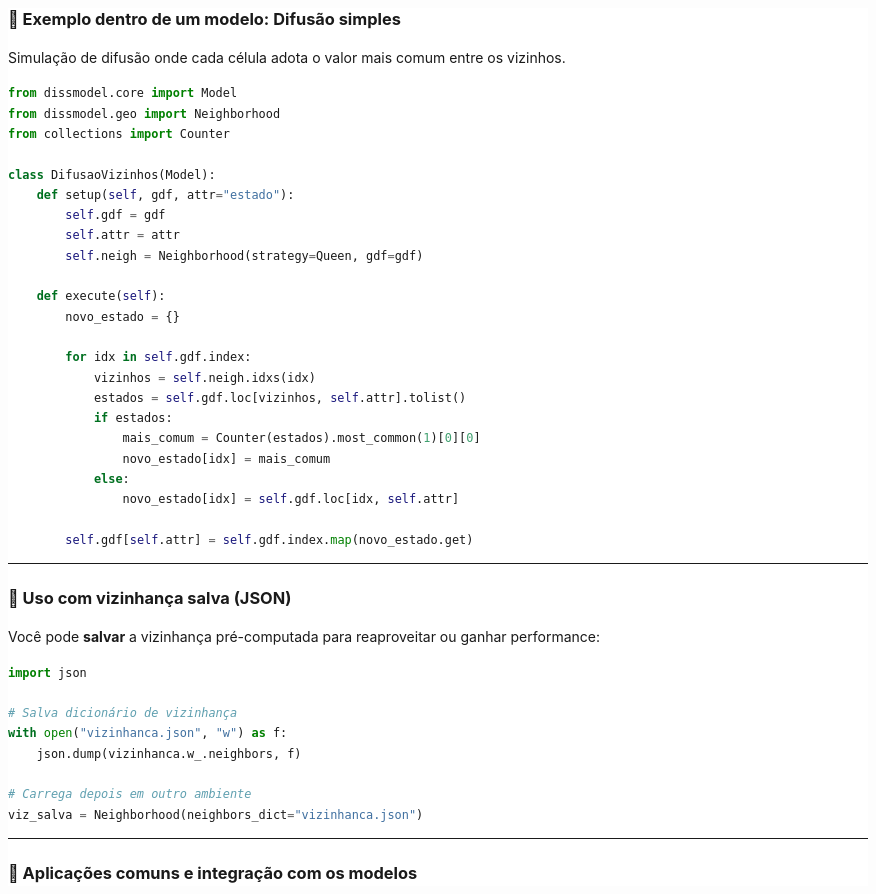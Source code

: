 
### 🧩 Exemplo dentro de um modelo: Difusão simples

Simulação de difusão onde cada célula adota o valor mais comum entre os vizinhos.

```python
from dissmodel.core import Model
from dissmodel.geo import Neighborhood
from collections import Counter

class DifusaoVizinhos(Model):
    def setup(self, gdf, attr="estado"):
        self.gdf = gdf
        self.attr = attr
        self.neigh = Neighborhood(strategy=Queen, gdf=gdf)

    def execute(self):
        novo_estado = {}

        for idx in self.gdf.index:
            vizinhos = self.neigh.idxs(idx)
            estados = self.gdf.loc[vizinhos, self.attr].tolist()
            if estados:
                mais_comum = Counter(estados).most_common(1)[0][0]
                novo_estado[idx] = mais_comum
            else:
                novo_estado[idx] = self.gdf.loc[idx, self.attr]

        self.gdf[self.attr] = self.gdf.index.map(novo_estado.get)

```

---

### 💾 Uso com vizinhança salva (JSON)

Você pode **salvar** a vizinhança pré-computada para reaproveitar ou ganhar performance:

```python
import json

# Salva dicionário de vizinhança
with open("vizinhanca.json", "w") as f:
    json.dump(vizinhanca.w_.neighbors, f)

# Carrega depois em outro ambiente
viz_salva = Neighborhood(neighbors_dict="vizinhanca.json")

```

---

### 📌 Aplicações comuns e integração com os modelos
